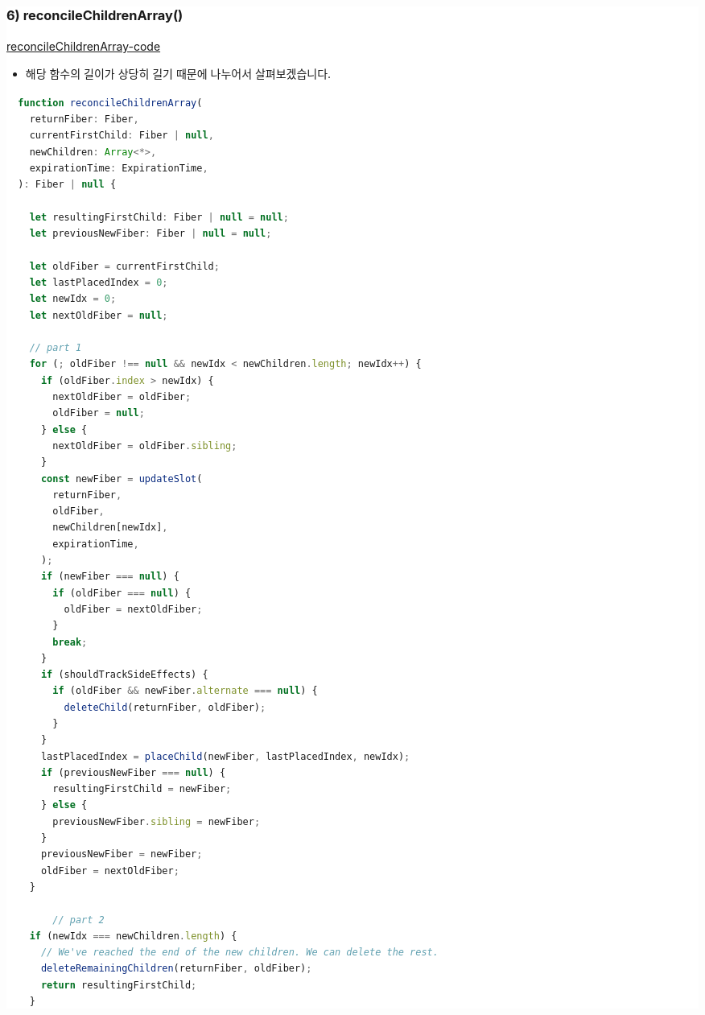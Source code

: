 ### 6) reconcileChildrenArray()

[reconcileChildrenArray-code](https://github.com/facebook/react/blob/v16.12.0/packages/react-reconciler/src/ReactChildFiber.js#L756)

- 해당 함수의 길이가 상당히 길기 때문에 나누어서 살펴보겠습니다.

```jsx
  function reconcileChildrenArray(
    returnFiber: Fiber,
    currentFirstChild: Fiber | null,
    newChildren: Array<*>,
    expirationTime: ExpirationTime,
  ): Fiber | null {

    let resultingFirstChild: Fiber | null = null;
    let previousNewFiber: Fiber | null = null;

    let oldFiber = currentFirstChild;
    let lastPlacedIndex = 0;
    let newIdx = 0;
    let nextOldFiber = null;
    
    // part 1
    for (; oldFiber !== null && newIdx < newChildren.length; newIdx++) {
      if (oldFiber.index > newIdx) {
        nextOldFiber = oldFiber;
        oldFiber = null;
      } else {
        nextOldFiber = oldFiber.sibling;
      }
      const newFiber = updateSlot(
        returnFiber,
        oldFiber,
        newChildren[newIdx],
        expirationTime,
      );
      if (newFiber === null) {
        if (oldFiber === null) {
          oldFiber = nextOldFiber;
        }
        break;
      }
      if (shouldTrackSideEffects) {
        if (oldFiber && newFiber.alternate === null) {
          deleteChild(returnFiber, oldFiber);
        }
      }
      lastPlacedIndex = placeChild(newFiber, lastPlacedIndex, newIdx);
      if (previousNewFiber === null) {
        resultingFirstChild = newFiber;
      } else {
        previousNewFiber.sibling = newFiber;
      }
      previousNewFiber = newFiber;
      oldFiber = nextOldFiber;
    }
    
		// part 2
    if (newIdx === newChildren.length) {
      // We've reached the end of the new children. We can delete the rest.
      deleteRemainingChildren(returnFiber, oldFiber);
      return resultingFirstChild;
    }
```